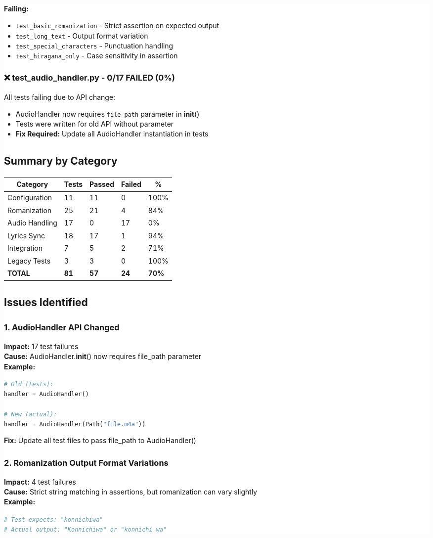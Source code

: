 **Failing:**
- `test_basic_romanization` - Strict assertion on expected output
- `test_long_text` - Output format variation
- `test_special_characters` - Punctuation handling
- `test_hiragana_only` - Case sensitivity in assertion

### ❌ test_audio_handler.py - 0/17 FAILED (0%)
All tests failing due to API change:
- AudioHandler now requires `file_path` parameter in __init__()
- Tests were written for old API without parameter
- **Fix Required:** Update all AudioHandler instantiation in tests

## Summary by Category

| Category | Tests | Passed | Failed | %  |
|----------|-------|--------|--------|-----|
| Configuration | 11 | 11 | 0 | 100% |
| Romanization | 25 | 21 | 4 | 84% |
| Audio Handling | 17 | 0 | 17 | 0% |
| Lyrics Sync | 18 | 17 | 1 | 94% |
| Integration | 7 | 5 | 2 | 71% |
| Legacy Tests | 3 | 3 | 0 | 100% |
| **TOTAL** | **81** | **57** | **24** | **70%** |

## Issues Identified

### 1. AudioHandler API Changed
**Impact:** 17 test failures  
**Cause:** AudioHandler.__init__() now requires file_path parameter  
**Example:**
```python
# Old (tests):
handler = AudioHandler()

# New (actual):
handler = AudioHandler(Path("file.m4a"))
```

**Fix:** Update all test files to pass file_path to AudioHandler()

### 2. Romanization Output Format Variations
**Impact:** 4 test failures  
**Cause:** Strict string matching in assertions, but romanization can vary slightly  
**Example:**
```python
# Test expects: "konnichiwa"
# Actual output: "Konnichiwa" or "konnichi wa"
```
